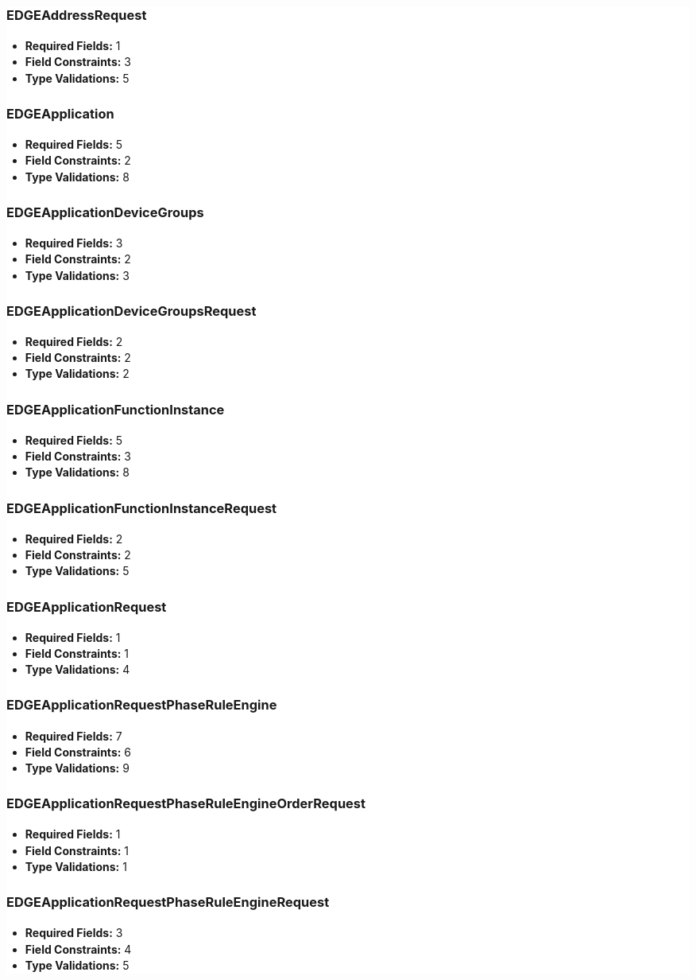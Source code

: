 ### EDGEAddressRequest
- **Required Fields:** 1
- **Field Constraints:** 3
- **Type Validations:** 5

### EDGEApplication
- **Required Fields:** 5
- **Field Constraints:** 2
- **Type Validations:** 8

### EDGEApplicationDeviceGroups
- **Required Fields:** 3
- **Field Constraints:** 2
- **Type Validations:** 3

### EDGEApplicationDeviceGroupsRequest
- **Required Fields:** 2
- **Field Constraints:** 2
- **Type Validations:** 2

### EDGEApplicationFunctionInstance
- **Required Fields:** 5
- **Field Constraints:** 3
- **Type Validations:** 8

### EDGEApplicationFunctionInstanceRequest
- **Required Fields:** 2
- **Field Constraints:** 2
- **Type Validations:** 5

### EDGEApplicationRequest
- **Required Fields:** 1
- **Field Constraints:** 1
- **Type Validations:** 4

### EDGEApplicationRequestPhaseRuleEngine
- **Required Fields:** 7
- **Field Constraints:** 6
- **Type Validations:** 9

### EDGEApplicationRequestPhaseRuleEngineOrderRequest
- **Required Fields:** 1
- **Field Constraints:** 1
- **Type Validations:** 1

### EDGEApplicationRequestPhaseRuleEngineRequest
- **Required Fields:** 3
- **Field Constraints:** 4
- **Type Validations:** 5
